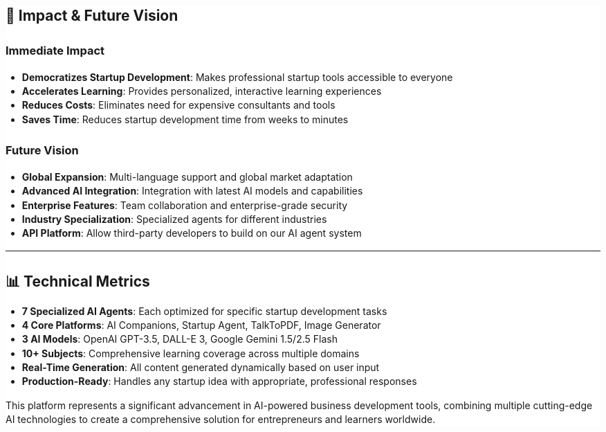 ## 🚀 Impact & Future Vision

### **Immediate Impact**
- **Democratizes Startup Development**: Makes professional startup tools accessible to everyone
- **Accelerates Learning**: Provides personalized, interactive learning experiences
- **Reduces Costs**: Eliminates need for expensive consultants and tools
- **Saves Time**: Reduces startup development time from weeks to minutes

### **Future Vision**
- **Global Expansion**: Multi-language support and global market adaptation
- **Advanced AI Integration**: Integration with latest AI models and capabilities
- **Enterprise Features**: Team collaboration and enterprise-grade security
- **Industry Specialization**: Specialized agents for different industries
- **API Platform**: Allow third-party developers to build on our AI agent system

---

## 📊 Technical Metrics

- **7 Specialized AI Agents**: Each optimized for specific startup development tasks
- **4 Core Platforms**: AI Companions, Startup Agent, TalkToPDF, Image Generator
- **3 AI Models**: OpenAI GPT-3.5, DALL-E 3, Google Gemini 1.5/2.5 Flash
- **10+ Subjects**: Comprehensive learning coverage across multiple domains
- **Real-Time Generation**: All content generated dynamically based on user input
- **Production-Ready**: Handles any startup idea with appropriate, professional responses

This platform represents a significant advancement in AI-powered business development tools, combining multiple cutting-edge AI technologies to create a comprehensive solution for entrepreneurs and learners worldwide.
